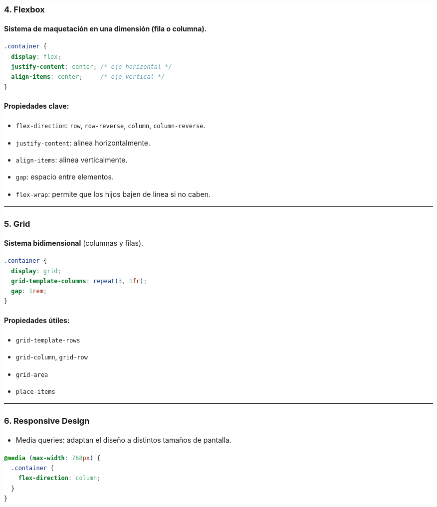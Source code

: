 
### 4. Flexbox

**Sistema de maquetación en una dimensión (fila o columna).**

```css
.container {
  display: flex;
  justify-content: center; /* eje horizontal */
  align-items: center;     /* eje vertical */
}
```

#### Propiedades clave:

- `flex-direction`: `row`, `row-reverse`, `column`, `column-reverse`.
    
- `justify-content`: alinea horizontalmente.
    
- `align-items`: alinea verticalmente.
    
- `gap`: espacio entre elementos.
    
- `flex-wrap`: permite que los hijos bajen de línea si no caben.
    

---

### 5. Grid

**Sistema bidimensional** (columnas y filas).

```css
.container {
  display: grid;
  grid-template-columns: repeat(3, 1fr);
  gap: 1rem;
}
```

#### Propiedades útiles:

- `grid-template-rows`
    
- `grid-column`, `grid-row`
    
- `grid-area`
    
- `place-items`
    

---

### 6. Responsive Design

- Media queries: adaptan el diseño a distintos tamaños de pantalla.
    

```css
@media (max-width: 768px) {
  .container {
    flex-direction: column;
  }
}
```
